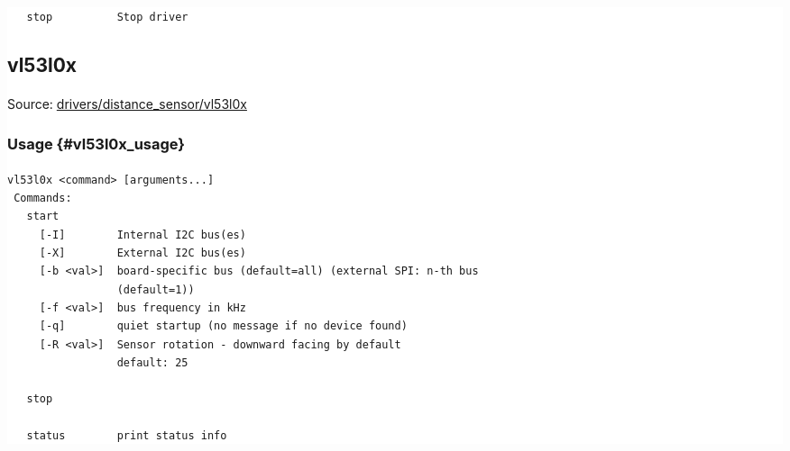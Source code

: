        stop          Stop driver
    

## vl53l0x

Source: [drivers/distance_sensor/vl53l0x](https://github.com/PX4/Firmware/tree/master/src/drivers/distance_sensor/vl53l0x)

### Usage {#vl53l0x_usage}

    vl53l0x <command> [arguments...]
     Commands:
       start
         [-I]        Internal I2C bus(es)
         [-X]        External I2C bus(es)
         [-b <val>]  board-specific bus (default=all) (external SPI: n-th bus
                     (default=1))
         [-f <val>]  bus frequency in kHz
         [-q]        quiet startup (no message if no device found)
         [-R <val>]  Sensor rotation - downward facing by default
                     default: 25
    
       stop
    
       status        print status info